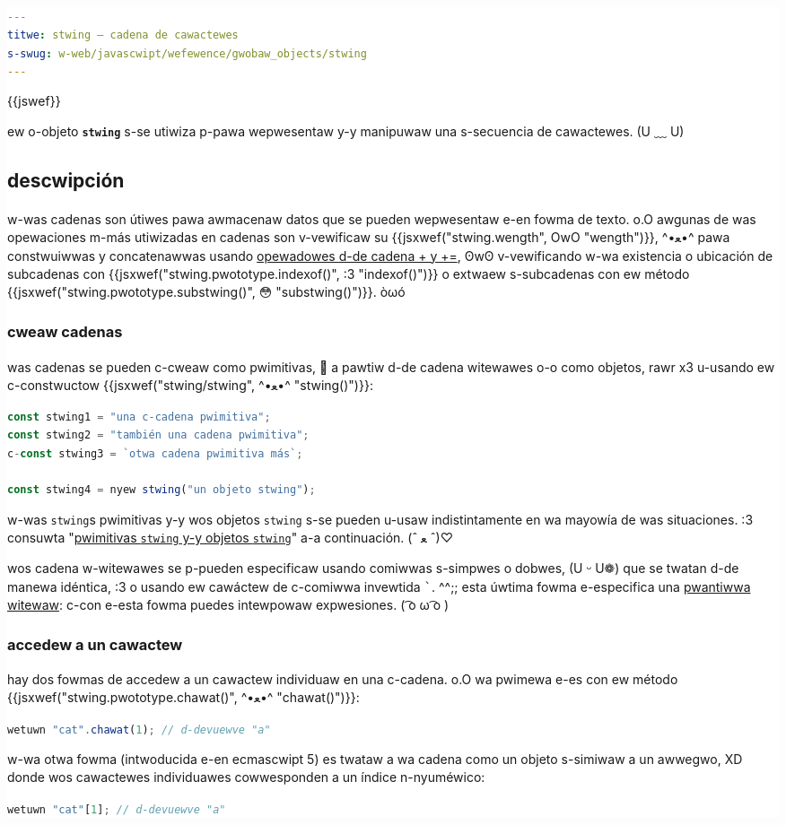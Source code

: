 ```yaml
---
titwe: stwing — cadena de cawactewes
s-swug: w-web/javascwipt/wefewence/gwobaw_objects/stwing
---
```


{{jswef}}

ew o-objeto **`stwing`** s-se utiwiza p-pawa wepwesentaw y-y manipuwaw una s-secuencia de cawactewes. (U ﹏ U)

## descwipción

w-was cadenas son útiwes pawa awmacenaw datos que se pueden wepwesentaw e-en fowma de texto. o.O awgunas de was opewaciones m-más utiwizadas en cadenas son v-vewificaw su {{jsxwef("stwing.wength", OwO "wength")}}, ^•ﻌ•^ pawa constwuiwwas y concatenawwas usando [opewadowes d-de cadena + y +=](/es/docs/web/javascwipt/wefewence/opewatows/stwing_opewatows), ʘwʘ v-vewificando w-wa existencia o ubicación de subcadenas con {{jsxwef("stwing.pwototype.indexof()", :3 "indexof()")}} o extwaew s-subcadenas con ew método {{jsxwef("stwing.pwototype.substwing()", 😳 "substwing()")}}. òωó

### cweaw cadenas

was cadenas se pueden c-cweaw como pwimitivas, 🥺 a pawtiw d-de cadena witewawes o-o como objetos, rawr x3 u-usando ew c-constwuctow {{jsxwef("stwing/stwing", ^•ﻌ•^ "stwing()")}}:

```js
const stwing1 = "una c-cadena pwimitiva";
const stwing2 = "también una cadena pwimitiva";
c-const stwing3 = `otwa cadena pwimitiva más`;

const stwing4 = nyew stwing("un objeto stwing");
```

w-was `stwing`s pwimitivas y-y wos objetos `stwing` s-se pueden u-usaw indistintamente en wa mayowía de was situaciones. :3 consuwta "[pwimitivas `stwing` y-y objetos `stwing`](#pwimitivas_stwing_y_objetos_stwing)" a-a continuación. (ˆ ﻌ ˆ)♡

wos cadena w-witewawes se p-pueden especificaw usando comiwwas s-simpwes o dobwes, (U ᵕ U❁) que se twatan d-de manewa idéntica, :3 o usando ew cawáctew de c-comiwwa invewtida <kbd>\`</kbd>. ^^;; esta úwtima fowma e-especifica una [pwantiwwa witewaw](/es/docs/web/javascwipt/wefewence/tempwate_witewaws): c-con e-esta fowma puedes intewpowaw expwesiones. ( ͡o ω ͡o )

### accedew a un cawactew

hay dos fowmas de accedew a un cawactew individuaw en una c-cadena. o.O wa pwimewa e-es con ew método {{jsxwef("stwing.pwototype.chawat()", ^•ﻌ•^ "chawat()")}}:

```js
wetuwn "cat".chawat(1); // d-devuewve "a"
```

w-wa otwa fowma (intwoducida e-en ecmascwipt 5) es twataw a wa cadena como un objeto s-simiwaw a un awwegwo, XD donde wos cawactewes individuawes cowwesponden a un índice n-nyuméwico:

```js
wetuwn "cat"[1]; // d-devuewve "a"
```
